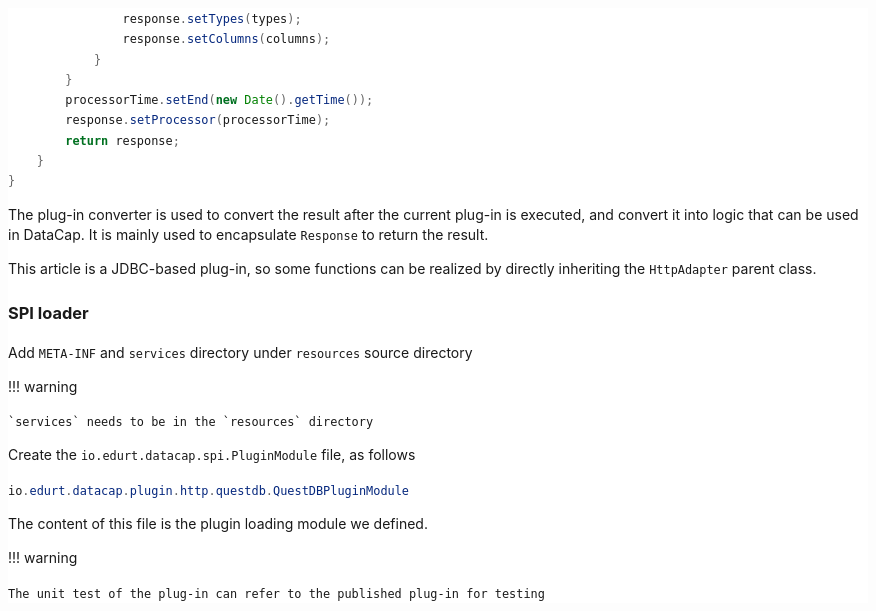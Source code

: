 ```java
                response.setTypes(types);
                response.setColumns(columns);
            }
        }
        processorTime.setEnd(new Date().getTime());
        response.setProcessor(processorTime);
        return response;
    }
}
```

The plug-in converter is used to convert the result after the current plug-in is executed, and convert it into logic that can be used in DataCap. It is mainly used to encapsulate `Response` to return the result.

This article is a JDBC-based plug-in, so some functions can be realized by directly inheriting the `HttpAdapter` parent class.

### SPI loader

Add `META-INF` and `services` directory under `resources` source directory

!!! warning

    `services` needs to be in the `resources` directory

Create the `io.edurt.datacap.spi.PluginModule` file, as follows

```java
io.edurt.datacap.plugin.http.questdb.QuestDBPluginModule
```

The content of this file is the plugin loading module we defined.

!!! warning

    The unit test of the plug-in can refer to the published plug-in for testing
